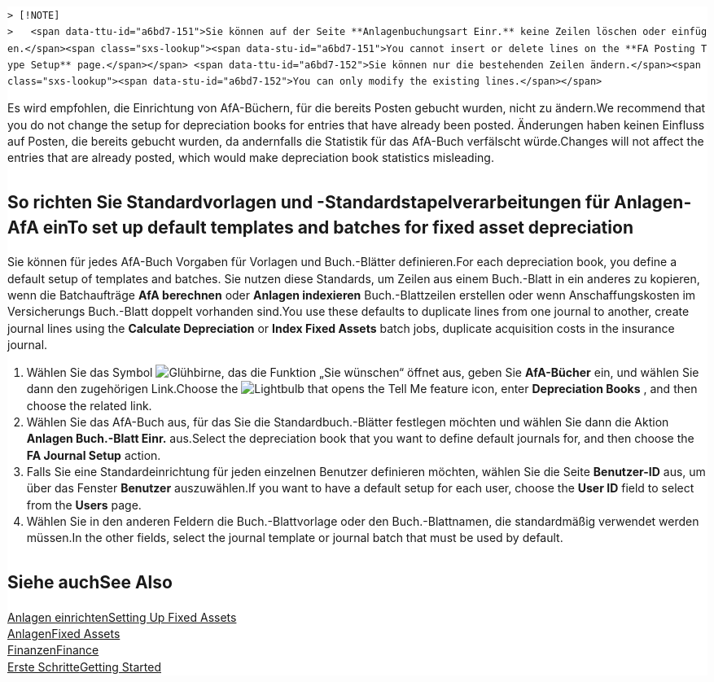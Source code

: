     > [!NOTE]  
    >   <span data-ttu-id="a6bd7-151">Sie können auf der Seite **Anlagenbuchungsart Einr.** keine Zeilen löschen oder einfügen.</span><span class="sxs-lookup"><span data-stu-id="a6bd7-151">You cannot insert or delete lines on the **FA Posting Type Setup** page.</span></span> <span data-ttu-id="a6bd7-152">Sie können nur die bestehenden Zeilen ändern.</span><span class="sxs-lookup"><span data-stu-id="a6bd7-152">You can only modify the existing lines.</span></span>

<span data-ttu-id="a6bd7-153">Es wird empfohlen, die Einrichtung von AfA-Büchern, für die bereits Posten gebucht wurden, nicht zu ändern.</span><span class="sxs-lookup"><span data-stu-id="a6bd7-153">We recommend that you do not change the setup for depreciation books for entries that have already been posted.</span></span> <span data-ttu-id="a6bd7-154">Änderungen haben keinen Einfluss auf Posten, die bereits gebucht wurden, da andernfalls die Statistik für das AfA-Buch verfälscht würde.</span><span class="sxs-lookup"><span data-stu-id="a6bd7-154">Changes will not affect the entries that are already posted, which would make depreciation book statistics misleading.</span></span>

## <a name="to-set-up-default-templates-and-batches-for-fixed-asset-depreciation"></a><span data-ttu-id="a6bd7-155">So richten Sie Standardvorlagen und -Standardstapelverarbeitungen für Anlagen-AfA ein</span><span class="sxs-lookup"><span data-stu-id="a6bd7-155">To set up default templates and batches for fixed asset depreciation</span></span>
<span data-ttu-id="a6bd7-156">Sie können für jedes AfA-Buch Vorgaben für Vorlagen und Buch.-Blätter definieren.</span><span class="sxs-lookup"><span data-stu-id="a6bd7-156">For each depreciation book, you define a default setup of templates and batches.</span></span> <span data-ttu-id="a6bd7-157">Sie nutzen diese Standards, um Zeilen aus einem Buch.-Blatt in ein anderes zu kopieren, wenn die Batchaufträge **AfA berechnen** oder **Anlagen indexieren** Buch.-Blattzeilen erstellen oder wenn Anschaffungskosten im Versicherungs Buch.-Blatt doppelt vorhanden sind.</span><span class="sxs-lookup"><span data-stu-id="a6bd7-157">You use these defaults to duplicate lines from one journal to another, create journal lines using the **Calculate Depreciation** or **Index Fixed Assets** batch jobs, duplicate acquisition costs in the insurance journal.</span></span>  

1. <span data-ttu-id="a6bd7-158">Wählen Sie das Symbol ![Glühbirne, das die Funktion „Sie wünschen“ öffnet](media/ui-search/search_small.png "Tell Me-Funktion") aus, geben Sie **AfA-Bücher** ein, und wählen Sie dann den zugehörigen Link.</span><span class="sxs-lookup"><span data-stu-id="a6bd7-158">Choose the ![Lightbulb that opens the Tell Me feature](media/ui-search/search_small.png "Tell me what you want to do") icon, enter **Depreciation Books** , and then choose the related link.</span></span>  
2. <span data-ttu-id="a6bd7-159">Wählen Sie das AfA-Buch aus, für das Sie die Standardbuch.-Blätter festlegen möchten und wählen Sie dann die Aktion **Anlagen Buch.-Blatt Einr.** aus.</span><span class="sxs-lookup"><span data-stu-id="a6bd7-159">Select the depreciation book that you want to define default journals for, and then choose the **FA Journal Setup** action.</span></span>  
3. <span data-ttu-id="a6bd7-160">Falls Sie eine Standardeinrichtung für jeden einzelnen Benutzer definieren möchten, wählen Sie die Seite **Benutzer-ID** aus, um über das Fenster **Benutzer** auszuwählen.</span><span class="sxs-lookup"><span data-stu-id="a6bd7-160">If you want to have a default setup for each user, choose the **User ID** field to select from the **Users** page.</span></span>  
4. <span data-ttu-id="a6bd7-161">Wählen Sie in den anderen Feldern die Buch.-Blattvorlage oder den Buch.-Blattnamen, die standardmäßig verwendet werden müssen.</span><span class="sxs-lookup"><span data-stu-id="a6bd7-161">In the other fields, select the journal template or journal batch that must be used by default.</span></span>  

## <a name="see-also"></a><span data-ttu-id="a6bd7-162">Siehe auch</span><span class="sxs-lookup"><span data-stu-id="a6bd7-162">See Also</span></span>
[<span data-ttu-id="a6bd7-163">Anlagen einrichten</span><span class="sxs-lookup"><span data-stu-id="a6bd7-163">Setting Up Fixed Assets</span></span>](fa-setup.md)  
[<span data-ttu-id="a6bd7-164">Anlagen</span><span class="sxs-lookup"><span data-stu-id="a6bd7-164">Fixed Assets</span></span>](fa-manage.md)  
[<span data-ttu-id="a6bd7-165">Finanzen</span><span class="sxs-lookup"><span data-stu-id="a6bd7-165">Finance</span></span>](finance.md)  
[<span data-ttu-id="a6bd7-166">Erste Schritte</span><span class="sxs-lookup"><span data-stu-id="a6bd7-166">Getting Started</span></span>](product-get-started.md)  